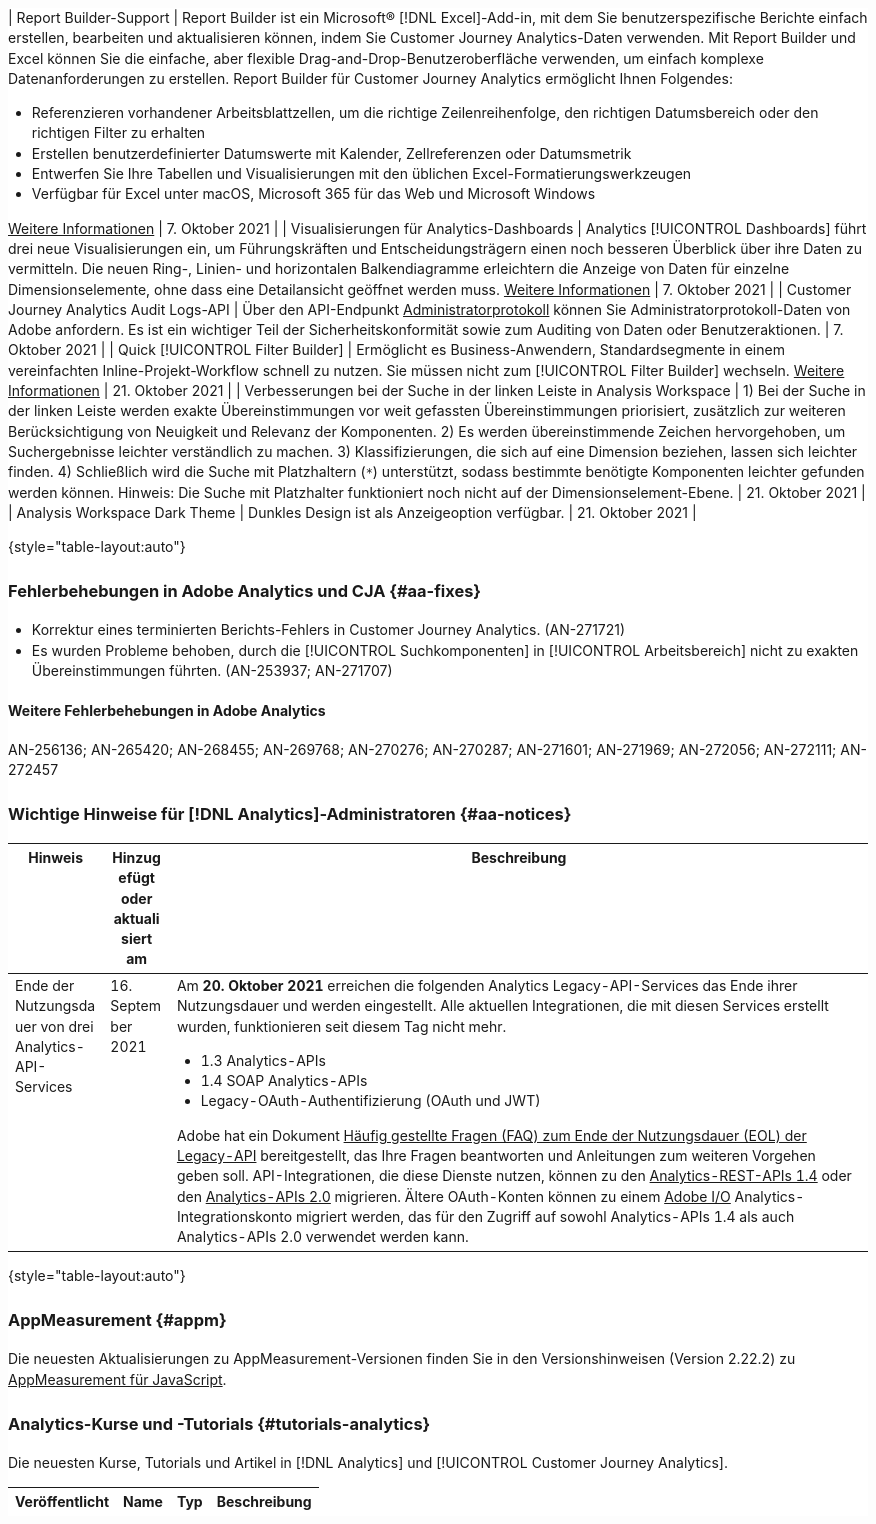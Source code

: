 | Report Builder-Support | Report Builder ist ein Microsoft® [!DNL Excel]-Add-in, mit dem Sie benutzerspezifische Berichte einfach erstellen, bearbeiten und aktualisieren können, indem Sie Customer Journey Analytics-Daten verwenden. Mit Report Builder und Excel können Sie die einfache, aber flexible Drag-and-Drop-Benutzeroberfläche verwenden, um einfach komplexe Datenanforderungen zu erstellen. Report Builder für Customer Journey Analytics ermöglicht Ihnen Folgendes:<ul><li>Referenzieren vorhandener Arbeitsblattzellen, um die richtige Zeilenreihenfolge, den richtigen Datumsbereich oder den richtigen Filter zu erhalten</li><li>Erstellen benutzerdefinierter Datumswerte mit Kalender, Zellreferenzen oder Datumsmetrik</li><li>Entwerfen Sie Ihre Tabellen und Visualisierungen mit den üblichen Excel-Formatierungswerkzeugen</li><li>Verfügbar für Excel unter macOS, Microsoft 365 für das Web und Microsoft Windows</li></ul>[Weitere Informationen](https://experienceleague.adobe.com/docs/analytics-platform/using/cja-reportbuilder/report-buider-overview.html?lang=de) | 7. Oktober 2021 |
| Visualisierungen für Analytics-Dashboards | Analytics [!UICONTROL Dashboards] führt drei neue Visualisierungen ein, um Führungskräften und Entscheidungsträgern einen noch besseren Überblick über ihre Daten zu vermitteln. Die neuen Ring-, Linien- und horizontalen Balkendiagramme erleichtern die Anzeige von Daten für einzelne Dimensionselemente, ohne dass eine Detailansicht geöffnet werden muss. [Weitere Informationen](https://experienceleague.adobe.com/docs/analytics-platform/using/cja-dashboards/create-scorecard.html?lang=de#visualisierungen-anwenden) | 7. Oktober 2021 |
| Customer Journey Analytics Audit Logs-API | Über den API-Endpunkt [Administratorprotokoll](https://adobe.io/cja-apis/docs/endpoints/auditlogs/) können Sie Administratorprotokoll-Daten von Adobe anfordern. Es ist ein wichtiger Teil der Sicherheitskonformität sowie zum Auditing von Daten oder Benutzeraktionen. | 7. Oktober 2021 |
| Quick [!UICONTROL Filter Builder] | Ermöglicht es Business-Anwendern, Standardsegmente in einem vereinfachten Inline-Projekt-Workflow schnell zu nutzen. Sie müssen nicht zum [!UICONTROL Filter Builder] wechseln. [Weitere Informationen](https://experienceleague.adobe.com/docs/analytics-platform/using/cja-components/cja-filters/quick-filters.html?lang=de) | 21. Oktober 2021 |
| Verbesserungen bei der Suche in der linken Leiste in Analysis Workspace | 1) Bei der Suche in der linken Leiste werden exakte Übereinstimmungen vor weit gefassten Übereinstimmungen priorisiert, zusätzlich zur weiteren Berücksichtigung von Neuigkeit und Relevanz der Komponenten. 2) Es werden übereinstimmende Zeichen hervorgehoben, um Suchergebnisse leichter verständlich zu machen. 3) Klassifizierungen, die sich auf eine Dimension beziehen, lassen sich leichter finden. 4) Schließlich wird die Suche mit Platzhaltern (`*`) unterstützt, sodass bestimmte benötigte Komponenten leichter gefunden werden können. Hinweis: Die Suche mit Platzhalter funktioniert noch nicht auf der Dimensionselement-Ebene. | 21. Oktober 2021 |
| Analysis Workspace Dark Theme | Dunkles Design ist als Anzeigeoption verfügbar. | 21. Oktober 2021 |

{style=&quot;table-layout:auto&quot;}

### Fehlerbehebungen in Adobe Analytics und CJA {#aa-fixes}

* Korrektur eines terminierten Berichts-Fehlers in Customer Journey Analytics. (AN-271721)
* Es wurden Probleme behoben, durch die [!UICONTROL Suchkomponenten] in [!UICONTROL Arbeitsbereich] nicht zu exakten Übereinstimmungen führten. (AN-253937; AN-271707)

#### Weitere Fehlerbehebungen in Adobe Analytics

AN-256136; AN-265420; AN-268455; AN-269768; AN-270276; AN-270287; AN-271601; AN-271969; AN-272056; AN-272111; AN-272457

### Wichtige Hinweise für [!DNL Analytics]-Administratoren {#aa-notices}

| Hinweis | Hinzugefügt oder aktualisiert am | Beschreibung |
| ----------- | ---------- | ---------- |
| Ende der Nutzungsdauer von drei Analytics-API-Services | 16. September 2021 | Am **20. Oktober 2021** erreichen die folgenden Analytics Legacy-API-Services das Ende ihrer Nutzungsdauer und werden eingestellt. Alle aktuellen Integrationen, die mit diesen Services erstellt wurden, funktionieren seit diesem Tag nicht mehr.<ul><li>1.3 Analytics-APIs</li><li>1.4 SOAP Analytics-APIs</li><li>Legacy-OAuth-Authentifizierung (OAuth und JWT)</li></ul>Adobe hat ein Dokument [Häufig gestellte Fragen (FAQ) zum Ende der Nutzungsdauer (EOL) der Legacy-API](https://github.com/AdobeDocs/analytics-1.4-apis/blob/master/docs/APIEOL.md?mv=email) bereitgestellt, das Ihre Fragen beantworten und Anleitungen zum weiteren Vorgehen geben soll. API-Integrationen, die diese Dienste nutzen, können zu den [Analytics-REST-APIs 1.4](https://github.com/AdobeDocs/analytics-1.4-apis?mv=email) oder den [Analytics-APIs 2.0](https://github.com/AdobeDocs/analytics-2.0-apis?mv=email) migrieren. Ältere OAuth-Konten können zu einem [Adobe I/O](https://developer.adobe.com/console) Analytics-Integrationskonto migriert werden, das für den Zugriff auf sowohl Analytics-APIs 1.4 als auch Analytics-APIs 2.0 verwendet werden kann. |

{style=&quot;table-layout:auto&quot;}

### AppMeasurement {#appm}

Die neuesten Aktualisierungen zu AppMeasurement-Versionen finden Sie in den Versionshinweisen (Version 2.22.2) zu [AppMeasurement für JavaScript](https://experienceleague.adobe.com/docs/analytics/implementation/appmeasurement-updates.html?lang=de).

### Analytics-Kurse und -Tutorials {#tutorials-analytics}

Die neuesten Kurse, Tutorials und Artikel in [!DNL Analytics] und [!UICONTROL Customer Journey Analytics].

| Veröffentlicht | Name | Typ | Beschreibung |
| -----------| ---------- | ---------- | ---------- |